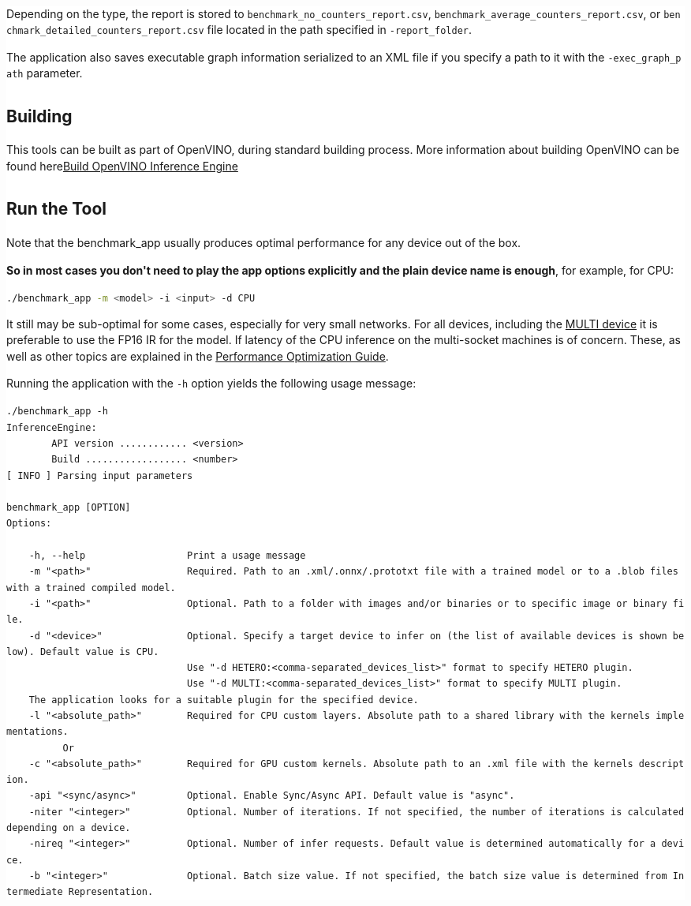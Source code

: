 Depending on the type, the report is stored to `benchmark_no_counters_report.csv`, `benchmark_average_counters_report.csv`,
or `benchmark_detailed_counters_report.csv` file located in the path specified in `-report_folder`.

The application also saves executable graph information serialized to an XML file if you specify a path to it with the
`-exec_graph_path` parameter.

## Building
This tools can be built as part of OpenVINO, during standard building process. More information about building OpenVINO can be found here[Build OpenVINO Inference Engine](https://github.com/openvinotoolkit/openvino/wiki/BuildingCode)

## Run the Tool

Note that the benchmark_app usually produces optimal performance for any device out of the box.

**So in most cases you don't need to play the app options explicitly and the plain device name is enough**, for example, for CPU:
```sh
./benchmark_app -m <model> -i <input> -d CPU
```

It still may be sub-optimal for some cases, especially for very small networks. For all devices, including the [MULTI device](../../../docs/OV_Runtime_UG/multi_device.md) it is preferable to use the FP16 IR for the model. If latency of the CPU inference on the multi-socket machines is of concern.
These, as well as other topics are explained in the [Performance Optimization Guide](../../../docs/optimization_guide/dldt_deployment_optimization_guide.md).

Running the application with the `-h` option yields the following usage message:
```
./benchmark_app -h
InferenceEngine:
        API version ............ <version>
        Build .................. <number>
[ INFO ] Parsing input parameters

benchmark_app [OPTION]
Options:

    -h, --help                  Print a usage message
    -m "<path>"                 Required. Path to an .xml/.onnx/.prototxt file with a trained model or to a .blob files with a trained compiled model.
    -i "<path>"                 Optional. Path to a folder with images and/or binaries or to specific image or binary file.
    -d "<device>"               Optional. Specify a target device to infer on (the list of available devices is shown below). Default value is CPU.
                                Use "-d HETERO:<comma-separated_devices_list>" format to specify HETERO plugin.
                                Use "-d MULTI:<comma-separated_devices_list>" format to specify MULTI plugin.
    The application looks for a suitable plugin for the specified device.
    -l "<absolute_path>"        Required for CPU custom layers. Absolute path to a shared library with the kernels implementations.
          Or
    -c "<absolute_path>"        Required for GPU custom kernels. Absolute path to an .xml file with the kernels description.
    -api "<sync/async>"         Optional. Enable Sync/Async API. Default value is "async".
    -niter "<integer>"          Optional. Number of iterations. If not specified, the number of iterations is calculated depending on a device.
    -nireq "<integer>"          Optional. Number of infer requests. Default value is determined automatically for a device.
    -b "<integer>"              Optional. Batch size value. If not specified, the batch size value is determined from Intermediate Representation.
```